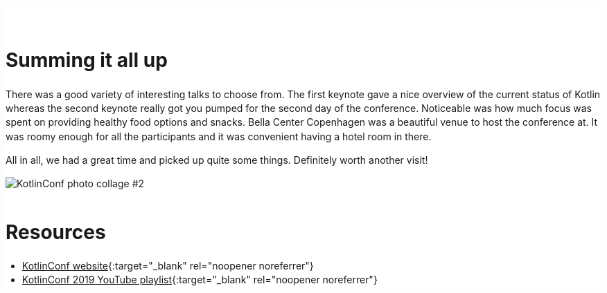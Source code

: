<div class="responsive-video">
    <iframe width="1164" height="655" src="https://www.youtube.com/embed/nfb6lDnvtKQ?start=13945" frameborder="0" allow="autoplay; encrypted-media" allowfullscreen></iframe>
</div>
<br/>

# Summing it all up
There was a good variety of interesting talks to choose from.
The first keynote gave a nice overview of the current status of Kotlin whereas the second keynote really got you pumped for the second day of the conference.
Noticeable was how much focus was spent on providing healthy food options and snacks.
Bella Center Copenhagen was a beautiful venue to host the conference at.
It was roomy enough for all the participants and it was convenient having a hotel room in there.

All in all, we had a great time and picked up quite some things.
Definitely worth another visit!

<img class="image fit" src="{{ '/img/kotlinconf-2019/collage-2.jpg' | prepend: site.baseurl }}" alt="KotlinConf photo collage #2" />

# Resources
* [KotlinConf website](https://kotlinconf.com){:target="_blank" rel="noopener noreferrer"}
* [KotlinConf 2019 YouTube playlist](https://www.youtube.com/watch?v=Lv5WcWNIDrw&list=PLQ176FUIyIUY6SKGl3Cj9yeYibBuRr3Hl){:target="_blank" rel="noopener noreferrer"}